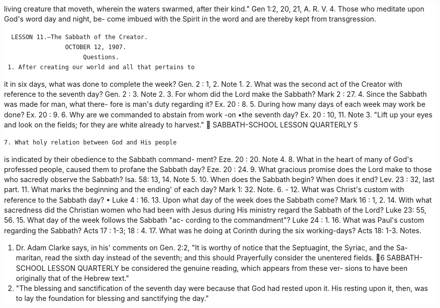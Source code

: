 living creature that moveth, wherein the waters swarmed, after
their kind." Gen 1:2, 20, 21, A. R. V.
    4. Those who meditate upon God's word day and night, be-
come imbued with the Spirit in the word and are thereby kept
from transgression.



      LESSON 11.—The Sabbath of the Creator.
                     OCTOBER 12, 1907.
                          Questions.
     1. After creating our world and all that pertains to
 it in six days, what was done to complete the week?
 Gen. 2 : 1, 2. Note 1.
     2. What was the second act of the Creator with
 reference to the seventh day? Gen. 2 : 3. Note 2.
     3. For whom did the Lord make the Sabbath?
 Mark 2 : 27.
     4. Since the Sabbath was made for man, what there-
 fore is man's duty regarding it? Ex. 20 : 8.
     5. During how many days of each week may work
 be done? Ex. 20 : 9.
      6. Why are we commanded to abstain from work -on
•the seventh day? Ex. 20 : 10, 11. Note 3.
"Lift up your eyes and look on the fields; for they are white
                    already to harvest."
        SABBATH-SCHOOL LESSON QUARTERLY                          5

    7. What holy relation between God and His people
is indicated by their obedience to the Sabbath command-
ment? Eze. 20 : 20. Note 4.
    8. What in the heart of many of God's professed
people, caused them to profane the Sabbath day? Eze.
20 : 24.
    9. What gracious promise does the Lord make to
those who sacredly observe the Sabbath? Isa. 58: 13, 14.
Note 5.
   10. When does the Sabbath begin? When does it
end? Lev. 23 : 32, last part.
   11. What marks the beginning and the ending' of each
day? Mark 1: 32. Note. 6.        -
   12. What was Christ's custom with reference to the
Sabbath day? • Luke 4 : 16.
   13. Upon what day of the week does the Sabbath
come? Mark 16 : 1, 2.
   14. With what sacredness did the Christian women
who had been with Jesus during His ministry regard
the Sabbath of the Lord? Luke 23: 55, 56.
   15. What day of the week follows the Sabbath "ac-
cording to the commandment"? Luke 24 : 1.
   16. What was Paul's custom regarding the Sabbath?
 Acts 17 : 1-3; 18 : 4.
   17. What was he doing at Corinth during the six
working-days? Acts 18: 1-3.
                              Notes.
   1. Dr. Adam Clarke says, in his' comments on Gen. 2:2, "It
is worthy of notice that the Septuagint, the Syriac, and the Sa-
maritan, read the sixth day instead of the seventh; and this should
            Prayerfully consider the unentered fields.
6        SABBATH-SCHOOL LESSON QUARTERLY
be considered the genuine reading, which appears from these ver-
sions to have been originally that of the Hebrew text."
   2. "The blessing and sanctification of the seventh day were
because that God had rested upon it. His resting upon it, then,
was to lay the foundation for blessing and sanctifying the day."